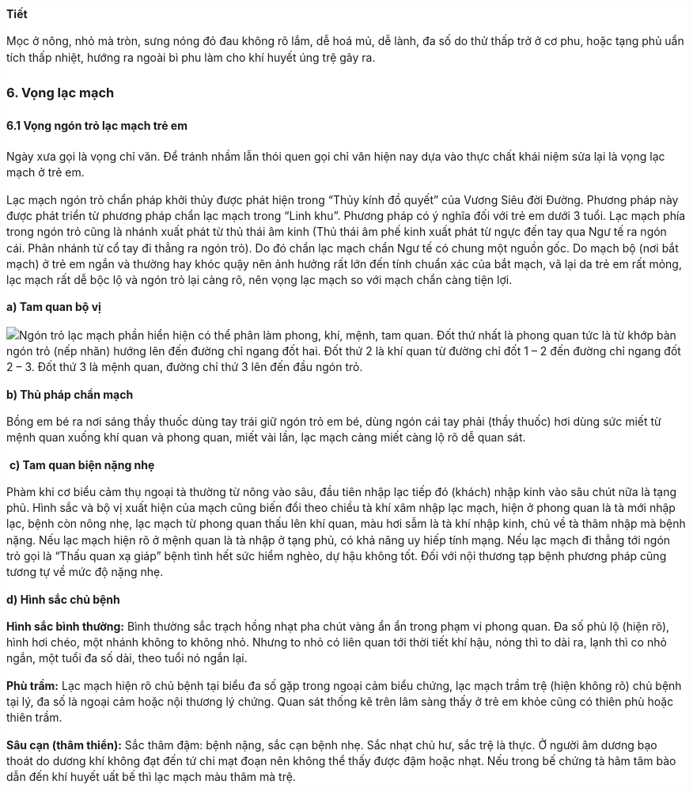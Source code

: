**Tiết**

Mọc ở nông, nhỏ mà tròn, sưng nóng đỏ đau không rõ lắm, dễ hoá mủ, dễ lành, đa số do thử thấp trở ở cơ phu, hoặc tạng phủ uẩn tích thấp nhiệt, hướng ra ngoài bì phu làm cho khí huyết úng trệ gây ra.

### **6. Vọng lạc mạch**

#### **6.1 Vọng ngón trỏ lạc mạch trẻ em**

Ngày xưa gọi là vọng chỉ văn. Để tránh nhầm lẫn thói quen gọi chỉ văn hiện nay dựa vào thực chất khái niệm sửa lại là vọng lạc mạch ở trẻ em.

Lạc mạch ngón trỏ chẩn pháp khởi thủy được phát hiện trong “Thủy kính đồ quyết” của Vương Siêu đời Đường. Phương pháp này được phát triển từ phương pháp chẩn lạc mạch trong “Linh khu”. Phương pháp có ý nghĩa đối với trẻ em dưới 3 tuổi. Lạc mạch phía trong ngón trỏ cũng là nhánh xuất phát từ thủ thái âm kinh (Thủ thái âm phế kinh xuất phát từ ngực đến tay qua Ngư tế ra ngón cái. Phân nhánh từ cổ tay đi thẳng ra ngón trỏ). Do đó chẩn lạc mạch chẩn Ngư tế có chung một nguồn gốc. Do mạch bộ (nơi bắt mạch) ở trẻ em ngắn và thường hay khóc quậy nên ảnh hưởng rất lớn đến tính chuẩn xác của bắt mạch, vã lại da trẻ em rất mỏng, lạc mạch rất dễ bộc lộ và ngón trỏ lại càng rõ, nên vọng lạc mạch so với mạch chẩn càng tiện lợi.

**a) Tam quan bộ vị**

![](/imgs/yhctvn/chan-lac-mach-vong-chan-trong-dong-y-214x300.png)Ngón trỏ lạc mạch phần hiển hiện có thể phân làm phong, khí, mệnh, tam quan. Đốt thứ nhất là phong quan tức là từ khớp bàn ngón trỏ (nếp nhăn) hướng lên đến đường chỉ ngang đốt hai. Đốt thứ 2 là khí quan từ đường chỉ đốt 1 – 2 đến đường chỉ ngang đốt 2 – 3. Đốt thứ 3 là mệnh quan, đường chỉ thứ 3 lên đến đầu ngón trỏ.

**b) Thủ pháp chẩn mạch**

Bồng em bé ra nơi sáng thầy thuốc dùng tay trái giữ ngón trỏ em bé, dùng ngón cái tay phải (thầy thuốc) hơi dùng sức miết từ mệnh quan xuống khí quan và phong quan, miết vài lần, lạc mạch càng miết càng lộ rõ dễ quan sát.

 **c) Tam quan biện nặng nhẹ**

Phàm khi cơ biểu cảm thụ ngoại tà thường từ nông vào sâu, đầu tiên nhập lạc tiếp đó (khách) nhập kinh vào sâu chút nữa là tạng phủ. Hình sắc và bộ vị xuất hiện của mạch cũng biến đổi theo chiều tà khí xâm nhập lạc mạch, hiện ở phong quan là tà mới nhập lạc, bệnh còn nông nhẹ, lạc mạch từ phong quan thấu lên khí quan, màu hơi sẫm là tà khí nhập kinh, chủ về tà thâm nhập mà bệnh nặng. Nếu lạc mạch hiện rõ ở mệnh quan là tà nhập ở tạng phủ, có khả năng uy hiếp tính mạng. Nếu lạc mạch đi thẳng tới ngón trỏ gọi là “Thấu quan xạ giáp” bệnh tình hết sức hiểm nghèo, dự hậu không tốt. Đối với nội thương tạp bệnh phương pháp cũng tương tự về mức độ nặng nhẹ.

**d) Hình sắc chủ bệnh**

**Hình sắc bình thường:** Bình thường sắc trạch hồng nhạt pha chút vàng ẩn ẩn trong phạm vi phong quan. Đa số phù lộ (hiện rõ), hình hơi chéo, một nhánh không to không nhỏ. Nhưng to nhỏ có liên quan tới thời tiết khí hậu, nóng thì to dài ra, lạnh thì co nhỏ ngắn, một tuổi đa số dài, theo tuổi nó ngắn lại.

**Phù trầm:** Lạc mạch hiện rõ chủ bệnh tại biểu đa số gặp trong ngoại cảm biểu chứng, lạc mạch trầm trệ (hiện không rõ) chủ bệnh tại lý, đa số là ngoại cảm hoặc nội thương lý chứng. Quan sát thống kê trên lâm sàng thấy ở trẻ em khỏe cũng có thiên phù hoặc thiên trầm.

**Sâu cạn (thâm thiển):** Sắc thâm đậm: bệnh nặng, sắc cạn bệnh nhẹ. Sắc nhạt chủ hư, sắc trệ là thực. Ở người âm dương bạo thoát do dương khí không đạt đến tứ chi mạt đoạn nên không thể thấy được đậm hoặc nhạt. Nếu trong bế chứng tà hãm tâm bào dẫn đến khí huyết uất bế thì lạc mạch màu thâm mà trệ.

